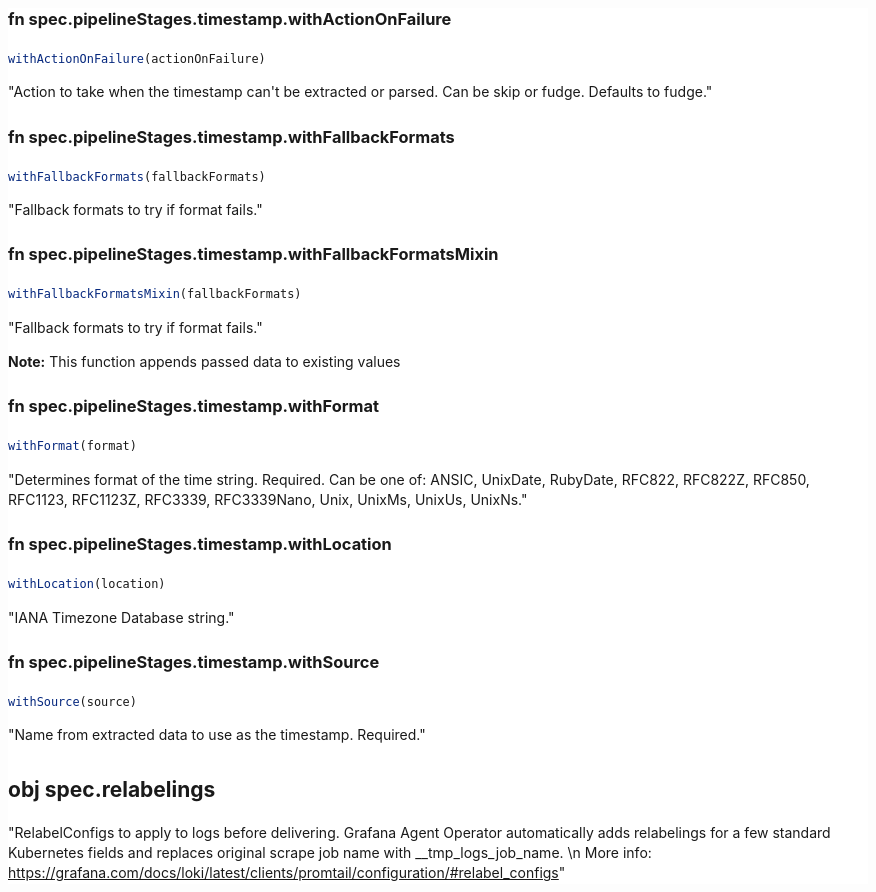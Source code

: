 ### fn spec.pipelineStages.timestamp.withActionOnFailure

```ts
withActionOnFailure(actionOnFailure)
```

"Action to take when the timestamp can't be extracted or parsed. Can be skip or fudge. Defaults to fudge."

### fn spec.pipelineStages.timestamp.withFallbackFormats

```ts
withFallbackFormats(fallbackFormats)
```

"Fallback formats to try if format fails."

### fn spec.pipelineStages.timestamp.withFallbackFormatsMixin

```ts
withFallbackFormatsMixin(fallbackFormats)
```

"Fallback formats to try if format fails."

**Note:** This function appends passed data to existing values

### fn spec.pipelineStages.timestamp.withFormat

```ts
withFormat(format)
```

"Determines format of the time string. Required. Can be one of: ANSIC, UnixDate, RubyDate, RFC822, RFC822Z, RFC850, RFC1123, RFC1123Z, RFC3339, RFC3339Nano, Unix, UnixMs, UnixUs, UnixNs."

### fn spec.pipelineStages.timestamp.withLocation

```ts
withLocation(location)
```

"IANA Timezone Database string."

### fn spec.pipelineStages.timestamp.withSource

```ts
withSource(source)
```

"Name from extracted data to use as the timestamp. Required."

## obj spec.relabelings

"RelabelConfigs to apply to logs before delivering. Grafana Agent Operator automatically adds relabelings for a few standard Kubernetes fields and replaces original scrape job name with __tmp_logs_job_name. \n More info: https://grafana.com/docs/loki/latest/clients/promtail/configuration/#relabel_configs"

